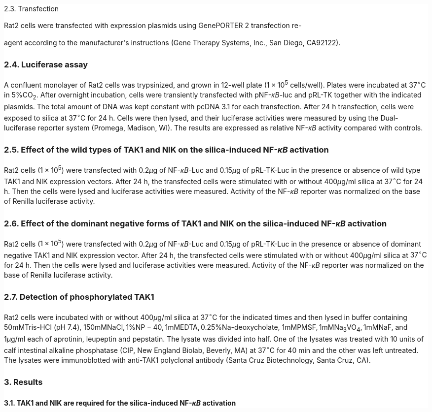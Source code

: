 2.3. Transfection

Rat2 cells were transfected with expression plasmids using GenePORTER 2 transfection re-

agent according to the manufacturer's instructions (Gene Therapy Systems, Inc., San Diego, CA92122).

### 2.4. Luciferase assay

A confluent monolayer of Rat2 cells was trypsinized, and grown in 12-well plate ($1 \times 10^5$ cells/well). Plates were incubated at $37^\circ\text{C}$ in $5\% \mathrm{CO}_2$. After overnight incubation, cells were transiently transfected with pNF-$\kappa B$-luc and pRL-TK together with the indicated plasmids. The total amount of DNA was kept constant with pcDNA 3.1 for each transfection. After 24 h transfection, cells were exposed to silica at $37^\circ\text{C}$ for 24 h. Cells were then lysed, and their luciferase activities were measured by using the Dual-luciferase reporter system (Promega, Madison, WI). The results are expressed as relative NF-$\kappa B$ activity compared with controls.

### 2.5. Effect of the wild types of TAK1 and NIK on the silica-induced NF-$\kappa B$ activation

Rat2 cells ($1 \times 10^5$) were transfected with $0.2 \mu\text{g}$ of NF-$\kappa B$-Luc and $0.15 \mu\text{g}$ of pRL-TK-Luc in the presence or absence of wild type TAK1 and NIK expression vectors. After 24 h, the transfected cells were stimulated with or without $400 \mu\text{g}/\text{ml}$ silica at $37^\circ\text{C}$ for 24 h. Then the cells were lysed and luciferase activities were measured. Activity of the NF-$\kappa B$ reporter was normalized on the base of Renilla luciferase activity.

### 2.6. Effect of the dominant negative forms of TAK1 and NIK on the silica-induced NF-$\kappa B$ activation

Rat2 cells ($1 \times 10^5$) were transfected with $0.2 \mu\text{g}$ of NF-$\kappa B$-Luc and $0.15 \mu\text{g}$ of pRL-TK-Luc in the presence or absence of dominant negative TAK1 and NIK expression vector. After 24 h, the transfected cells were stimulated with or without $400 \mu\text{g}/\text{ml}$ silica at $37^\circ\text{C}$ for 24 h. Then the cells were lysed and luciferase activities were measured. Activity of the NF-$\kappa B$ reporter was normalized on the base of Renilla luciferase activity.

### 2.7. Detection of phosphorylated TAK1

Rat2 cells were incubated with or without $400 \mu\text{g}/\text{ml}$ silica at $37^\circ\text{C}$ for the indicated times and then lysed in buffer containing $50 \mathrm{mM} \text{Tris-HCl}$ (pH 7.4), $150 \mathrm{mM} \mathrm{NaCl}, 1 \% \mathrm{NP}-40, 1 \mathrm{mM} \mathrm{EDTA}, 0.25 \% \mathrm{Na}$-deoxycholate, $1 \mathrm{mM} \mathrm{PMSF}, 1 \mathrm{mM} \mathrm{Na}_3 \mathrm{VO}_4, 1 \mathrm{mM} \mathrm{NaF}$, and $1 \mu\text{g}/\text{ml}$ each of aprotinin, leupeptin and pepstatin. The lysate was divided into half. One of the lysates was treated with 10 units of calf intestinal alkaline phosphatase (CIP, New England Biolab, Beverly, MA) at $37^\circ\text{C}$ for 40 min and the other was left untreated. The lysates were immunoblotted with anti-TAK1 polyclonal antibody (Santa Cruz Biotechnology, Santa Cruz, CA).

### 3. Results

#### 3.1. TAK1 and NIK are required for the silica-induced NF-$\kappa B$ activation
